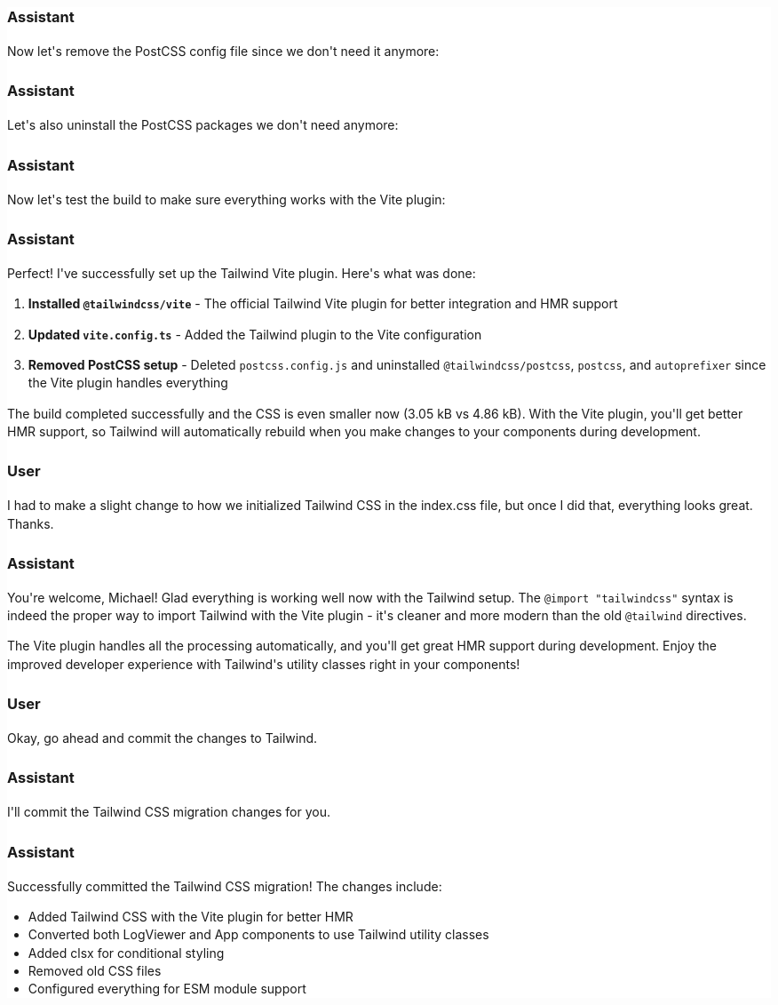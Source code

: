 ### Assistant

Now let's remove the PostCSS config file since we don't need it anymore:

### Assistant

Let's also uninstall the PostCSS packages we don't need anymore:

### Assistant

Now let's test the build to make sure everything works with the Vite plugin:

### Assistant

Perfect! I've successfully set up the Tailwind Vite plugin. Here's what was done:

1. **Installed `@tailwindcss/vite`** - The official Tailwind Vite plugin for better integration and HMR support

2. **Updated `vite.config.ts`** - Added the Tailwind plugin to the Vite configuration

3. **Removed PostCSS setup** - Deleted `postcss.config.js` and uninstalled `@tailwindcss/postcss`, `postcss`, and `autoprefixer` since the Vite plugin handles everything

The build completed successfully and the CSS is even smaller now (3.05 kB vs 4.86 kB). With the Vite plugin, you'll get better HMR support, so Tailwind will automatically rebuild when you make changes to your components during development.

### User
I had to make a slight change to how we initialized Tailwind CSS in the index.css file, but once I did that, everything looks great. Thanks. 

### Assistant

You're welcome, Michael! Glad everything is working well now with the Tailwind setup. The `@import "tailwindcss"` syntax is indeed the proper way to import Tailwind with the Vite plugin - it's cleaner and more modern than the old `@tailwind` directives. 

The Vite plugin handles all the processing automatically, and you'll get great HMR support during development. Enjoy the improved developer experience with Tailwind's utility classes right in your components!

### User
Okay, go ahead and commit the changes to Tailwind. 

### Assistant

I'll commit the Tailwind CSS migration changes for you.

### Assistant

Successfully committed the Tailwind CSS migration! The changes include:
- Added Tailwind CSS with the Vite plugin for better HMR
- Converted both LogViewer and App components to use Tailwind utility classes
- Added clsx for conditional styling
- Removed old CSS files
- Configured everything for ESM module support
